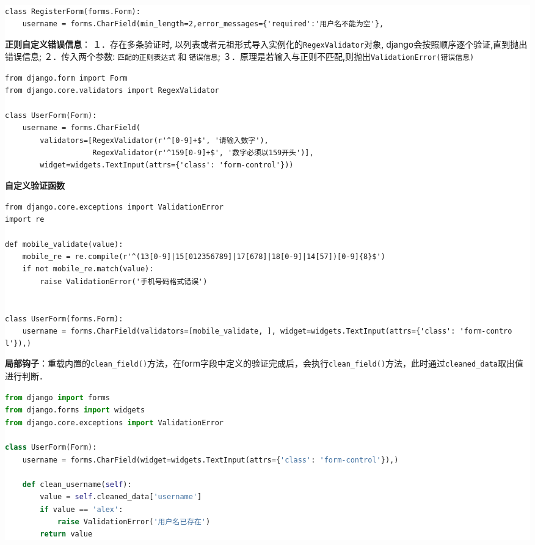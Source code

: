
```
class RegisterForm(forms.Form):
    username = forms.CharField(min_length=2,error_messages={'required':'用户名不能为空'},
```

**正则自定义错误信息**：
１．存在多条验证时, 以列表或者元祖形式导入实例化的`RegexValidator`对象, django会按照顺序逐个验证,直到抛出错误信息;
２．传入两个参数: `匹配的正则表达式` 和 `错误信息`;
３．原理是若输入与正则不匹配,则抛出`ValidationError(错误信息)` 

```
from django.form import Form
from django.core.validators import RegexValidator

class UserForm(Form):
    username = forms.CharField(
        validators=[RegexValidator(r'^[0-9]+$', '请输入数字'), 
                    RegexValidator(r'^159[0-9]+$', '数字必须以159开头')],
        widget=widgets.TextInput(attrs={'class': 'form-control'}))
```

**自定义验证函数**

```
from django.core.exceptions import ValidationError
import re

def mobile_validate(value):
    mobile_re = re.compile(r'^(13[0-9]|15[012356789]|17[678]|18[0-9]|14[57])[0-9]{8}$')
    if not mobile_re.match(value):
        raise ValidationError('手机号码格式错误')


class UserForm(forms.Form):
    username = forms.CharField(validators=[mobile_validate, ], widget=widgets.TextInput(attrs={'class': 'form-control'}),)
```

**局部钩子**：重载内置的`clean_field()`方法，在form字段中定义的验证完成后，会执行`clean_field()`方法，此时通过`cleaned_data`取出值进行判断．

```python
from django import forms
from django.forms import widgets
from django.core.exceptions import ValidationError

class UserForm(Form):
    username = forms.CharField(widget=widgets.TextInput(attrs={'class': 'form-control'}),)
    
    def clean_username(self):
        value = self.cleaned_data['username']
        if value == 'alex':
            raise ValidationError('用户名已存在')
        return value
```
